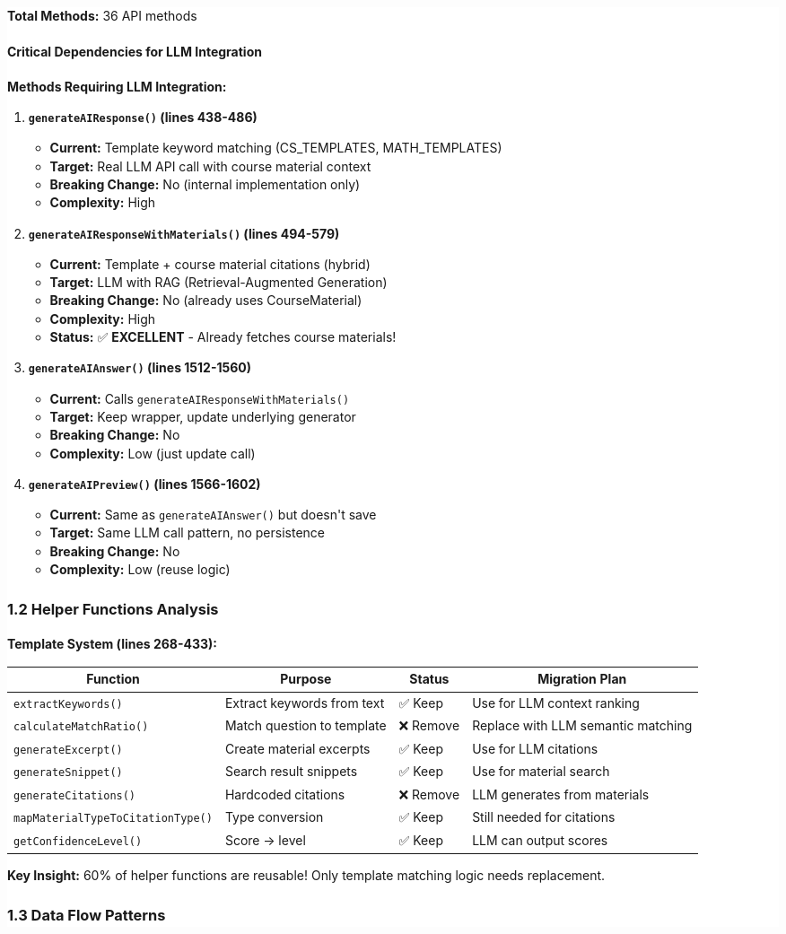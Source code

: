 **Total Methods:** 36 API methods

#### Critical Dependencies for LLM Integration

**Methods Requiring LLM Integration:**

1. **`generateAIResponse()` (lines 438-486)**
   - **Current:** Template keyword matching (CS_TEMPLATES, MATH_TEMPLATES)
   - **Target:** Real LLM API call with course material context
   - **Breaking Change:** No (internal implementation only)
   - **Complexity:** High

2. **`generateAIResponseWithMaterials()` (lines 494-579)**
   - **Current:** Template + course material citations (hybrid)
   - **Target:** LLM with RAG (Retrieval-Augmented Generation)
   - **Breaking Change:** No (already uses CourseMaterial)
   - **Complexity:** High
   - **Status:** ✅ **EXCELLENT** - Already fetches course materials!

3. **`generateAIAnswer()` (lines 1512-1560)**
   - **Current:** Calls `generateAIResponseWithMaterials()`
   - **Target:** Keep wrapper, update underlying generator
   - **Breaking Change:** No
   - **Complexity:** Low (just update call)

4. **`generateAIPreview()` (lines 1566-1602)**
   - **Current:** Same as `generateAIAnswer()` but doesn't save
   - **Target:** Same LLM call pattern, no persistence
   - **Breaking Change:** No
   - **Complexity:** Low (reuse logic)

### 1.2 Helper Functions Analysis

**Template System (lines 268-433):**

| Function | Purpose | Status | Migration Plan |
|----------|---------|--------|----------------|
| `extractKeywords()` | Extract keywords from text | ✅ Keep | Use for LLM context ranking |
| `calculateMatchRatio()` | Match question to template | ❌ Remove | Replace with LLM semantic matching |
| `generateExcerpt()` | Create material excerpts | ✅ Keep | Use for LLM citations |
| `generateSnippet()` | Search result snippets | ✅ Keep | Use for material search |
| `generateCitations()` | Hardcoded citations | ❌ Remove | LLM generates from materials |
| `mapMaterialTypeToCitationType()` | Type conversion | ✅ Keep | Still needed for citations |
| `getConfidenceLevel()` | Score → level | ✅ Keep | LLM can output scores |

**Key Insight:** 60% of helper functions are reusable! Only template matching logic needs replacement.

### 1.3 Data Flow Patterns
